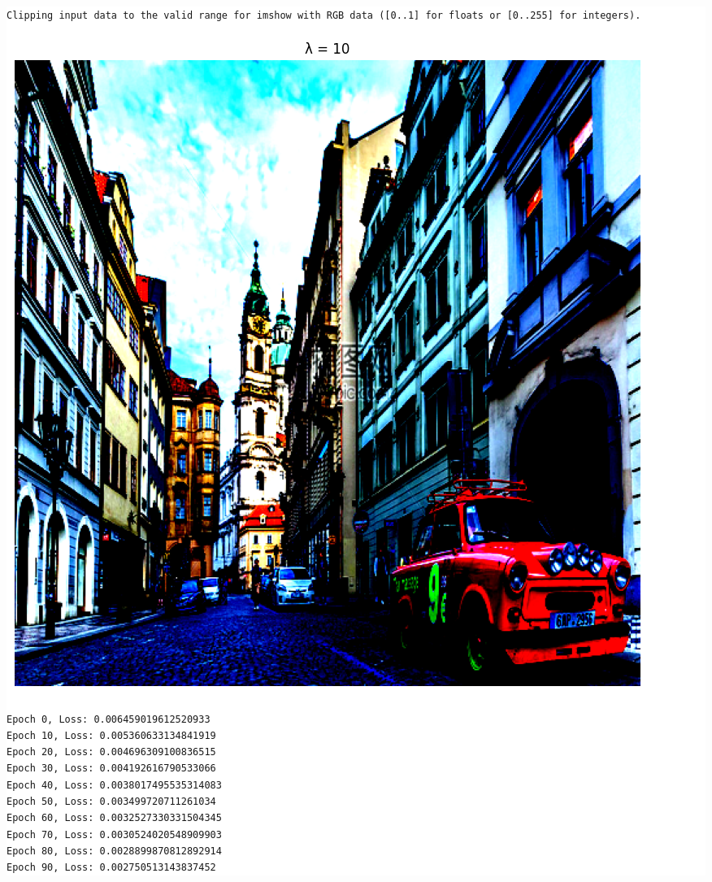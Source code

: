     Clipping input data to the valid range for imshow with RGB data ([0..1] for floats or [0..255] for integers).

![png](images/ch09_17_8.png)

    Epoch 0, Loss: 0.006459019612520933
    Epoch 10, Loss: 0.005360633134841919
    Epoch 20, Loss: 0.004696309100836515
    Epoch 30, Loss: 0.004192616790533066
    Epoch 40, Loss: 0.0038017495535314083
    Epoch 50, Loss: 0.003499720711261034
    Epoch 60, Loss: 0.0032527330331504345
    Epoch 70, Loss: 0.0030524020548909903
    Epoch 80, Loss: 0.0028899870812892914
    Epoch 90, Loss: 0.002750513143837452
